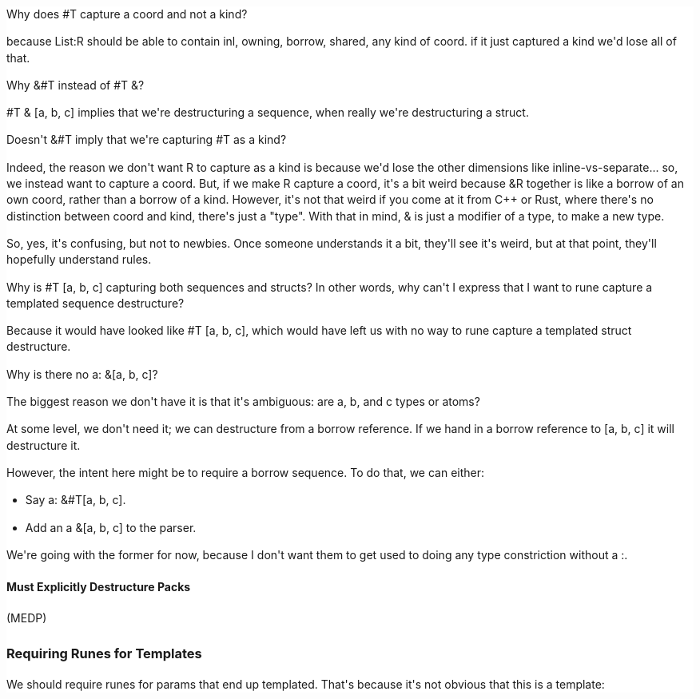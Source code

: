 Why does #T capture a coord and not a kind?

because List:R should be able to contain inl, owning, borrow, shared,
any kind of coord. if it just captured a kind we\'d lose all of that.

Why &#T instead of #T &?

#T & \[a, b, c\] implies that we\'re destructuring a sequence, when
really we\'re destructuring a struct.

Doesn\'t &#T imply that we\'re capturing #T as a kind?

Indeed, the reason we don\'t want R to capture as a kind is because
we\'d lose the other dimensions like inline-vs-separate... so, we
instead want to capture a coord. But, if we make R capture a coord,
it\'s a bit weird because &R together is like a borrow of an own coord,
rather than a borrow of a kind. However, it\'s not that weird if you
come at it from C++ or Rust, where there\'s no distinction between coord
and kind, there\'s just a \"type\". With that in mind, & is just a
modifier of a type, to make a new type.

So, yes, it\'s confusing, but not to newbies. Once someone understands
it a bit, they\'ll see it\'s weird, but at that point, they\'ll
hopefully understand rules.

Why is #T \[a, b, c\] capturing both sequences and structs? In other
words, why can\'t I express that I want to rune capture a templated
sequence destructure?

Because it would have looked like #T \[a, b, c\], which would have left
us with no way to rune capture a templated struct destructure.

Why is there no a: &\[a, b, c\]?

The biggest reason we don\'t have it is that it\'s ambiguous: are a, b,
and c types or atoms?

At some level, we don\'t need it; we can destructure from a borrow
reference. If we hand in a borrow reference to \[a, b, c\] it will
destructure it.

However, the intent here might be to require a borrow sequence. To do
that, we can either:

-   Say a: &#T\[a, b, c\].

-   Add an a &\[a, b, c\] to the parser.

We\'re going with the former for now, because I don\'t want them to get
used to doing any type constriction without a :.

#### Must Explicitly Destructure Packs

(MEDP)

### Requiring Runes for Templates

We should require runes for params that end up templated. That\'s
because it\'s not obvious that this is a template:
